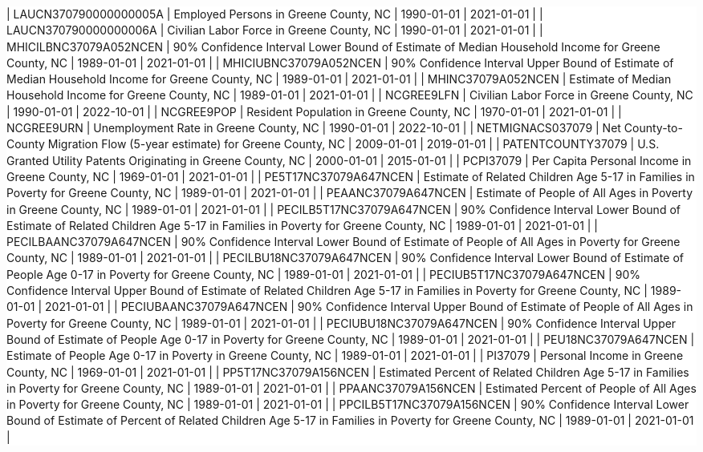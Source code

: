 | LAUCN370790000000005A     | Employed Persons in Greene County, NC                                                                                                                                      | 1990-01-01          | 2021-01-01        |
| LAUCN370790000000006A     | Civilian Labor Force in Greene County, NC                                                                                                                                  | 1990-01-01          | 2021-01-01        |
| MHICILBNC37079A052NCEN    | 90% Confidence Interval Lower Bound of Estimate of Median Household Income for Greene County, NC                                                                           | 1989-01-01          | 2021-01-01        |
| MHICIUBNC37079A052NCEN    | 90% Confidence Interval Upper Bound of Estimate of Median Household Income for Greene County, NC                                                                           | 1989-01-01          | 2021-01-01        |
| MHINC37079A052NCEN        | Estimate of Median Household Income for Greene County, NC                                                                                                                  | 1989-01-01          | 2021-01-01        |
| NCGREE9LFN                | Civilian Labor Force in Greene County, NC                                                                                                                                  | 1990-01-01          | 2022-10-01        |
| NCGREE9POP                | Resident Population in Greene County, NC                                                                                                                                   | 1970-01-01          | 2021-01-01        |
| NCGREE9URN                | Unemployment Rate in Greene County, NC                                                                                                                                     | 1990-01-01          | 2022-10-01        |
| NETMIGNACS037079          | Net County-to-County Migration Flow (5-year estimate) for Greene County, NC                                                                                                | 2009-01-01          | 2019-01-01        |
| PATENTCOUNTY37079         | U.S. Granted Utility Patents Originating in Greene County, NC                                                                                                              | 2000-01-01          | 2015-01-01        |
| PCPI37079                 | Per Capita Personal Income in Greene County, NC                                                                                                                            | 1969-01-01          | 2021-01-01        |
| PE5T17NC37079A647NCEN     | Estimate of Related Children Age 5-17 in Families in Poverty for Greene County, NC                                                                                         | 1989-01-01          | 2021-01-01        |
| PEAANC37079A647NCEN       | Estimate of People of All Ages in Poverty in Greene County, NC                                                                                                             | 1989-01-01          | 2021-01-01        |
| PECILB5T17NC37079A647NCEN | 90% Confidence Interval Lower Bound of Estimate of Related Children Age 5-17 in Families in Poverty for Greene County, NC                                                  | 1989-01-01          | 2021-01-01        |
| PECILBAANC37079A647NCEN   | 90% Confidence Interval Lower Bound of Estimate of People of All Ages in Poverty for Greene County, NC                                                                     | 1989-01-01          | 2021-01-01        |
| PECILBU18NC37079A647NCEN  | 90% Confidence Interval Lower Bound of Estimate of People Age 0-17 in Poverty for Greene County, NC                                                                        | 1989-01-01          | 2021-01-01        |
| PECIUB5T17NC37079A647NCEN | 90% Confidence Interval Upper Bound of Estimate of Related Children Age 5-17 in Families in Poverty for Greene County, NC                                                  | 1989-01-01          | 2021-01-01        |
| PECIUBAANC37079A647NCEN   | 90% Confidence Interval Upper Bound of Estimate of People of All Ages in Poverty for Greene County, NC                                                                     | 1989-01-01          | 2021-01-01        |
| PECIUBU18NC37079A647NCEN  | 90% Confidence Interval Upper Bound of Estimate of People Age 0-17 in Poverty for Greene County, NC                                                                        | 1989-01-01          | 2021-01-01        |
| PEU18NC37079A647NCEN      | Estimate of People Age 0-17 in Poverty in Greene County, NC                                                                                                                | 1989-01-01          | 2021-01-01        |
| PI37079                   | Personal Income in Greene County, NC                                                                                                                                       | 1969-01-01          | 2021-01-01        |
| PP5T17NC37079A156NCEN     | Estimated Percent of Related Children Age 5-17 in Families in Poverty for Greene County, NC                                                                                | 1989-01-01          | 2021-01-01        |
| PPAANC37079A156NCEN       | Estimated Percent of People of All Ages in Poverty for Greene County, NC                                                                                                   | 1989-01-01          | 2021-01-01        |
| PPCILB5T17NC37079A156NCEN | 90% Confidence Interval Lower Bound of Estimate of Percent of Related Children Age 5-17 in Families in Poverty for Greene County, NC                                       | 1989-01-01          | 2021-01-01        |